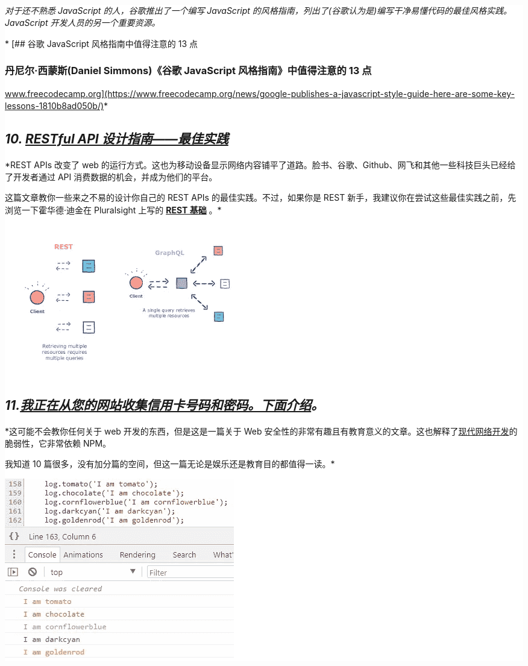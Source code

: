 *对于还不熟悉 JavaScript 的人，谷歌推出了一个编写 JavaScript 的风格指南，列出了(谷歌认为是)编写干净易懂代码的最佳风格实践。JavaScript 开发人员的另一个重要资源。*

*[](https://www.freecodecamp.org/news/google-publishes-a-javascript-style-guide-here-are-some-key-lessons-1810b8ad050b/) [## 谷歌 JavaScript 风格指南中值得注意的 13 点

### 丹尼尔·西蒙斯(Daniel Simmons)《谷歌 JavaScript 风格指南》中值得注意的 13 点

www.freecodecamp.org](https://www.freecodecamp.org/news/google-publishes-a-javascript-style-guide-here-are-some-key-lessons-1810b8ad050b/)* 

## *10. [RESTful API 设计指南——最佳实践](https://hackernoon.com/restful-api-designing-guidelines-the-best-practices-60e1d954e7c9)*

*REST APIs 改变了 web 的运行方式。这也为移动设备显示网络内容铺平了道路。脸书、谷歌、Github、网飞和其他一些科技巨头已经给了开发者通过 API 消费数据的机会，并成为他们的平台。

这篇文章教你一些来之不易的设计你自己的 REST APIs 的最佳实践。不过，如果你是 REST 新手，我建议你在尝试这些最佳实践之前，先浏览一下霍华德·迪金在 Pluralsight 上写的 [**REST 基础**](https://pluralsight.pxf.io/c/1193463/424552/7490?u=https%3A%2F%2Fwww.pluralsight.com%2Fcourses%2Frest-fundamentals) 。*

*[![](img/b9f7d557d44bbe759cfc17300fbe3e8b.png)](https://pluralsight.pxf.io/c/1193463/424552/7490?u=https%3A%2F%2Fwww.pluralsight.com%2Fcourses%2Frest-fundamentals)*

## *11.[我正在从您的网站收集信用卡号码和密码。下面介绍](https://hackernoon.com/im-harvesting-credit-card-numbers-and-passwords-from-your-site-here-s-how-9a8cb347c5b5)。*

*这可能不会教你任何关于 web 开发的东西，但是这是一篇关于 Web 安全性的非常有趣且有教育意义的文章。这也解释了[现代网络开发](/javarevisited/top-10-online-courses-to-become-a-fullstack-web-developer-in-2020-d608a6b63232)的脆弱性，它非常依赖 NPM。

我知道 10 篇很多，没有加分篇的空间，但这一篇无论是娱乐还是教育目的都值得一读。*

*[![](img/5e3d4d5cc6133d9bf53befe4be1ac598.png)](https://javarevisited.blogspot.com/2020/01/10-things-web-developers-should-learn.html)*
